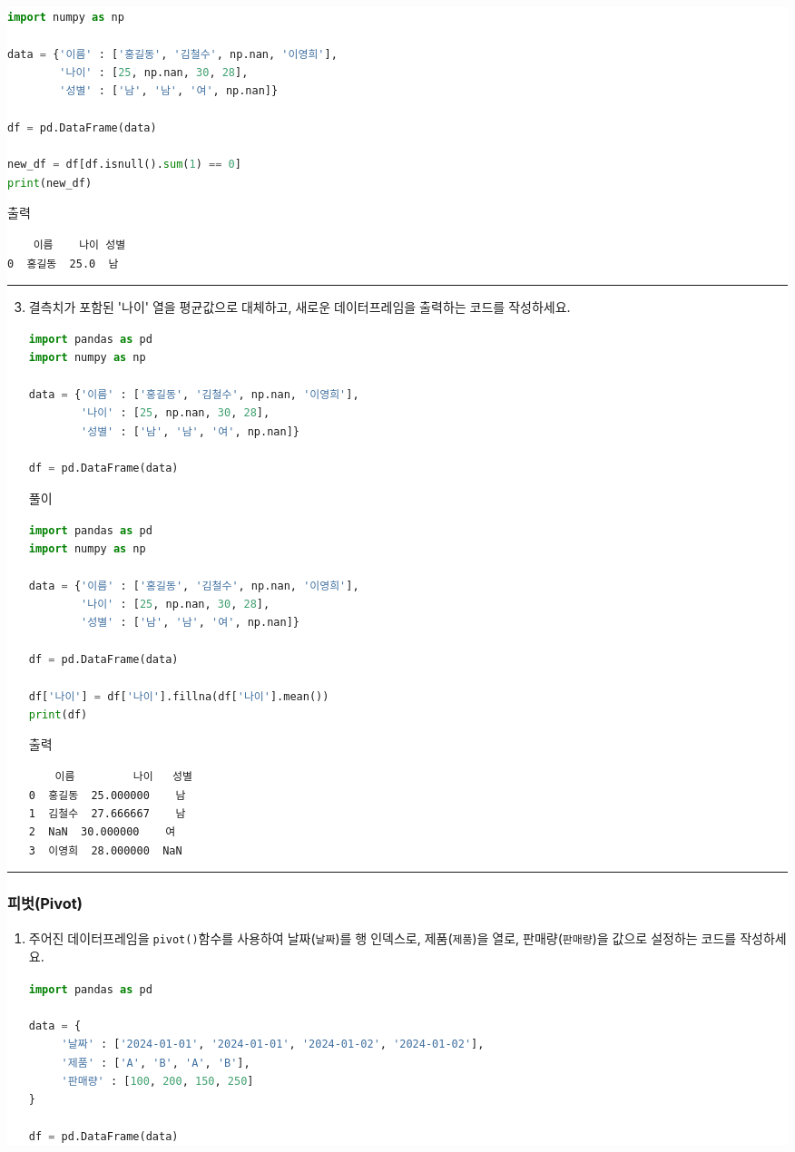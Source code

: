    ```python
   import numpy as np

   data = {'이름' : ['홍길동', '김철수', np.nan, '이영희'],
           '나이' : [25, np.nan, 30, 28],
           '성별' : ['남', '남', '여', np.nan]}

   df = pd.DataFrame(data)

   new_df = df[df.isnull().sum(1) == 0]
   print(new_df)
   ```
   출력
   ```
       이름    나이 성별
   0  홍길동  25.0  남
   ```
---
3. 결측치가 포함된 '나이' 열을 평균값으로 대체하고, 새로운 데이터프레임을 출력하는 코드를 작성하세요.
   ```python
   import pandas as pd
   import numpy as np

   data = {'이름' : ['홍길동', '김철수', np.nan, '이영희'],
           '나이' : [25, np.nan, 30, 28],
           '성별' : ['남', '남', '여', np.nan]}

   df = pd.DataFrame(data)
   ```
   풀이
   ```python
   import pandas as pd
   import numpy as np

   data = {'이름' : ['홍길동', '김철수', np.nan, '이영희'],
           '나이' : [25, np.nan, 30, 28],
           '성별' : ['남', '남', '여', np.nan]}

   df = pd.DataFrame(data)

   df['나이'] = df['나이'].fillna(df['나이'].mean())
   print(df)
   ```
   출력
   ```
       이름         나이   성별
   0  홍길동  25.000000    남
   1  김철수  27.666667    남
   2  NaN  30.000000    여
   3  이영희  28.000000  NaN
   ```
---
### 피벗(Pivot)
1. 주어진 데이터프레임을 `pivot()`함수를 사용하여 날짜(`날짜`)를 행 인덱스로, 제품(`제품`)을 열로, 판매량(`판매량`)을 값으로 설정하는 코드를 작성하세요.
   ```python
   import pandas as pd

   data = {
        '날짜' : ['2024-01-01', '2024-01-01', '2024-01-02', '2024-01-02'],
        '제품' : ['A', 'B', 'A', 'B'],
        '판매량' : [100, 200, 150, 250]
   }
   
   df = pd.DataFrame(data)
   ```